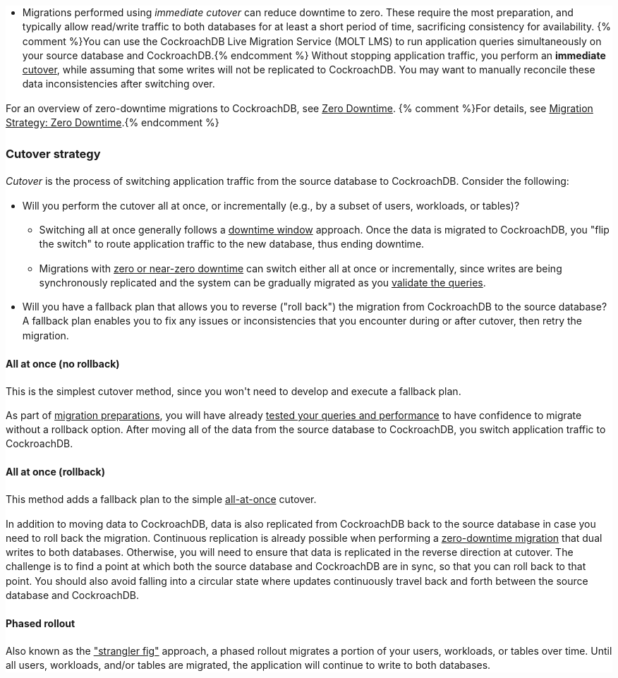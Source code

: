 - Migrations performed using *immediate cutover* can reduce downtime to zero. These require the most preparation, and typically allow read/write traffic to both databases for at least a short period of time, sacrificing consistency for availability. {% comment %}You can use the CockroachDB Live Migration Service (MOLT LMS) to run application queries simultaneously on your source database and CockroachDB.{% endcomment %} Without stopping application traffic, you perform an **immediate** [cutover](#cutover-strategy), while assuming that some writes will not be replicated to CockroachDB. You may want to manually reconcile these data inconsistencies after switching over.

For an overview of zero-downtime migrations to CockroachDB, see [Zero Downtime](#zero-downtime). {% comment %}For details, see [Migration Strategy: Zero Downtime](migration-strategy-zero-downtime).{% endcomment %}

### Cutover strategy

*Cutover* is the process of switching application traffic from the source database to CockroachDB. Consider the following:

- Will you perform the cutover all at once, or incrementally (e.g., by a subset of users, workloads, or tables)?

	- Switching all at once generally follows a [downtime window](#downtime-window) approach. Once the data is migrated to CockroachDB, you "flip the switch" to route application traffic to the new database, thus ending downtime.

	- Migrations with [zero or near-zero downtime](#minimal-downtime) can switch either all at once or incrementally, since writes are being synchronously replicated and the system can be gradually migrated as you [validate the queries](#validate-queries).

- Will you have a fallback plan that allows you to reverse ("roll back") the migration from CockroachDB to the source database? A fallback plan enables you to fix any issues or inconsistencies that you encounter during or after cutover, then retry the migration.

#### All at once (no rollback)

This is the simplest cutover method, since you won't need to develop and execute a fallback plan.

As part of [migration preparations](#prepare-for-migration), you will have already [tested your queries and performance](#test-query-results-and-performance) to have confidence to migrate without a rollback option. After moving all of the data from the source database to CockroachDB, you switch application traffic to CockroachDB.

#### All at once (rollback)

This method adds a fallback plan to the simple [all-at-once](#all-at-once-no-rollback) cutover.

In addition to moving data to CockroachDB, data is also replicated from CockroachDB back to the source database in case you need to roll back the migration. Continuous replication is already possible when performing a [zero-downtime migration](#zero-downtime) that dual writes to both databases. Otherwise, you will need to ensure that data is replicated in the reverse direction at cutover. The challenge is to find a point at which both the source database and CockroachDB are in sync, so that you can roll back to that point. You should also avoid falling into a circular state where updates continuously travel back and forth between the source database and CockroachDB.

#### Phased rollout

Also known as the ["strangler fig"](https://en.wikipedia.org/wiki/Strangler_fig) approach, a phased rollout migrates a portion of your users, workloads, or tables over time. Until all users, workloads, and/or tables are migrated, the application will continue to write to both databases.
